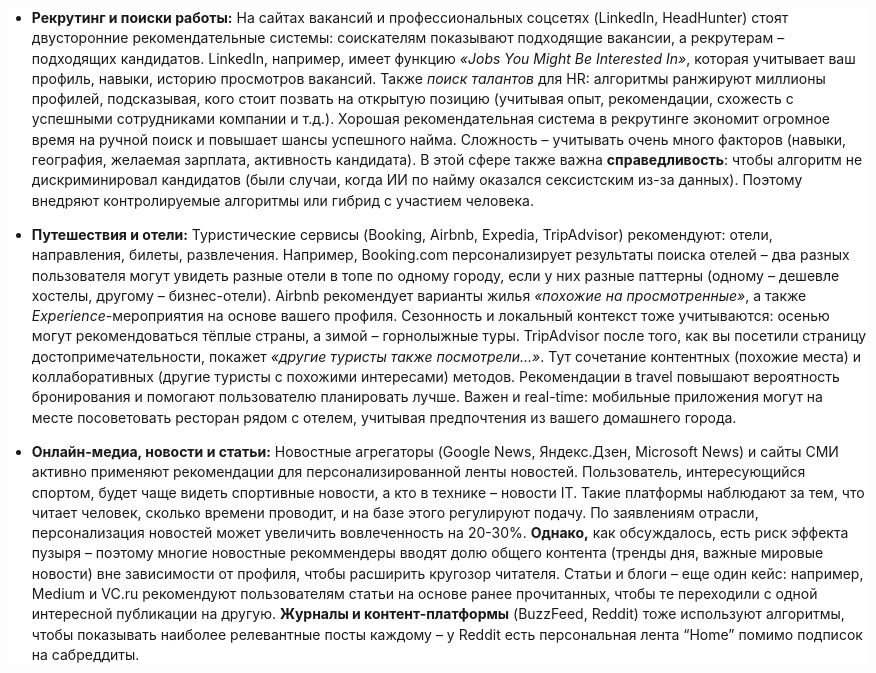 * **Рекрутинг и поиски работы:** На сайтах вакансий и профессиональных соцсетях (LinkedIn, HeadHunter) стоят двусторонние рекомендательные системы: соискателям показывают подходящие вакансии, а рекрутерам – подходящих кандидатов. LinkedIn, например, имеет функцию *«Jobs You Might Be Interested In»*, которая учитывает ваш профиль, навыки, историю просмотров вакансий. Также *поиск талантов* для HR: алгоритмы ранжируют миллионы профилей, подсказывая, кого стоит позвать на открытую позицию (учитывая опыт, рекомендации, схожесть с успешными сотрудниками компании и т.д.). Хорошая рекомендательная система в рекрутинге экономит огромное время на ручной поиск и повышает шансы успешного найма. Сложность – учитывать очень много факторов (навыки, география, желаемая зарплата, активность кандидата). В этой сфере также важна **справедливость**: чтобы алгоритм не дискриминировал кандидатов (были случаи, когда ИИ по найму оказался сексистским из-за данных). Поэтому внедряют контролируемые алгоритмы или гибрид с участием человека.

* **Путешествия и отели:** Туристические сервисы (Booking, Airbnb, Expedia, TripAdvisor) рекомендуют: отели, направления, билеты, развлечения. Например, Booking.com персонализирует результаты поиска отелей – два разных пользователя могут увидеть разные отели в топе по одному городу, если у них разные паттерны (одному – дешевле хостелы, другому – бизнес-отели). Airbnb рекомендует варианты жилья *«похожие на просмотренные»*, а также *Experience*-мероприятия на основе вашего профиля. Сезонность и локальный контекст тоже учитываются: осенью могут рекомендоваться тёплые страны, а зимой – горнолыжные туры. TripAdvisor после того, как вы посетили страницу достопримечательности, покажет *«другие туристы также посмотрели…»*. Тут сочетание контентных (похожие места) и коллаборативных (другие туристы с похожими интересами) методов. Рекомендации в travel повышают вероятность бронирования и помогают пользователю планировать лучше. Важен и real-time: мобильные приложения могут на месте посоветовать ресторан рядом с отелем, учитывая предпочтения из вашего домашнего города.

* **Онлайн-медиа, новости и статьи:** Новостные агрегаторы (Google News, Яндекс.Дзен, Microsoft News) и сайты СМИ активно применяют рекомендации для персонализированной ленты новостей. Пользователь, интересующийся спортом, будет чаще видеть спортивные новости, а кто в технике – новости IT. Такие платформы наблюдают за тем, что читает человек, сколько времени проводит, и на базе этого регулируют подачу. По заявлениям отрасли, персонализация новостей может увеличить вовлеченность на 20-30%. **Однако,** как обсуждалось, есть риск эффекта пузыря – поэтому многие новостные рекоммендеры вводят долю общего контента (тренды дня, важные мировые новости) вне зависимости от профиля, чтобы расширить кругозор читателя. Статьи и блоги – еще один кейс: например, Medium и VC.ru рекомендуют пользователям статьи на основе ранее прочитанных, чтобы те переходили с одной интересной публикации на другую. **Журналы и контент-платформы** (BuzzFeed, Reddit) тоже используют алгоритмы, чтобы показывать наиболее релевантные посты каждому – у Reddit есть персональная лента “Home” помимо подписок на сабреддиты.

